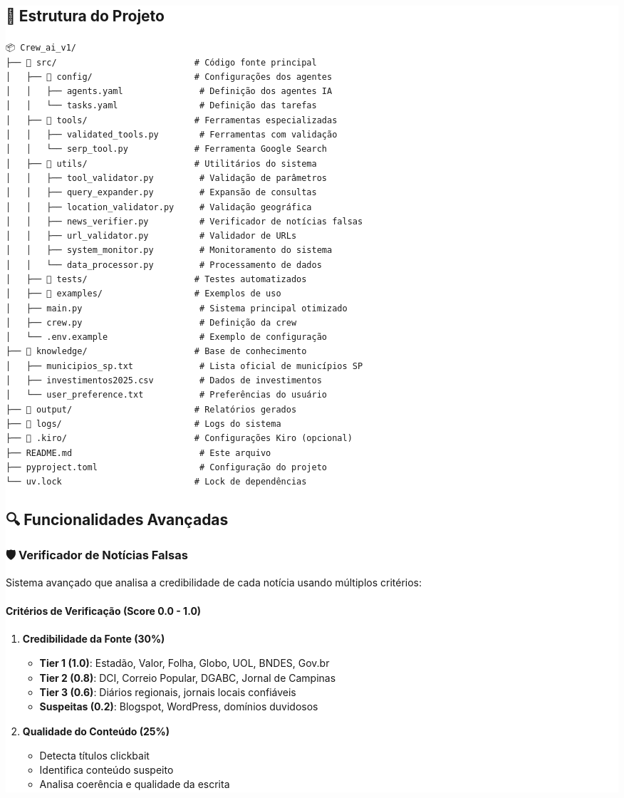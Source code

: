 ## 📁 Estrutura do Projeto

```
📦 Crew_ai_v1/
├── 📂 src/                           # Código fonte principal
│   ├── 📂 config/                    # Configurações dos agentes
│   │   ├── agents.yaml               # Definição dos agentes IA
│   │   └── tasks.yaml                # Definição das tarefas
│   ├── 📂 tools/                     # Ferramentas especializadas
│   │   ├── validated_tools.py        # Ferramentas com validação
│   │   └── serp_tool.py             # Ferramenta Google Search
│   ├── 📂 utils/                     # Utilitários do sistema
│   │   ├── tool_validator.py         # Validação de parâmetros
│   │   ├── query_expander.py         # Expansão de consultas
│   │   ├── location_validator.py     # Validação geográfica
│   │   ├── news_verifier.py          # Verificador de notícias falsas
│   │   ├── url_validator.py          # Validador de URLs
│   │   ├── system_monitor.py         # Monitoramento do sistema
│   │   └── data_processor.py         # Processamento de dados
│   ├── 📂 tests/                     # Testes automatizados
│   ├── 📂 examples/                  # Exemplos de uso
│   ├── main.py                       # Sistema principal otimizado
│   ├── crew.py                       # Definição da crew
│   └── .env.example                  # Exemplo de configuração
├── 📂 knowledge/                     # Base de conhecimento
│   ├── municipios_sp.txt             # Lista oficial de municípios SP
│   ├── investimentos2025.csv         # Dados de investimentos
│   └── user_preference.txt           # Preferências do usuário
├── 📂 output/                        # Relatórios gerados
├── 📂 logs/                          # Logs do sistema
├── 📂 .kiro/                         # Configurações Kiro (opcional)
├── README.md                         # Este arquivo
├── pyproject.toml                    # Configuração do projeto
└── uv.lock                          # Lock de dependências
```

## 🔍 Funcionalidades Avançadas

### 🛡️ Verificador de Notícias Falsas

Sistema avançado que analisa a credibilidade de cada notícia usando múltiplos critérios:

#### Critérios de Verificação (Score 0.0 - 1.0)

1. **Credibilidade da Fonte (30%)**
   - **Tier 1 (1.0)**: Estadão, Valor, Folha, Globo, UOL, BNDES, Gov.br
   - **Tier 2 (0.8)**: DCI, Correio Popular, DGABC, Jornal de Campinas
   - **Tier 3 (0.6)**: Diários regionais, jornais locais confiáveis
   - **Suspeitas (0.2)**: Blogspot, WordPress, domínios duvidosos

2. **Qualidade do Conteúdo (25%)**
   - Detecta títulos clickbait
   - Identifica conteúdo suspeito
   - Analisa coerência e qualidade da escrita
